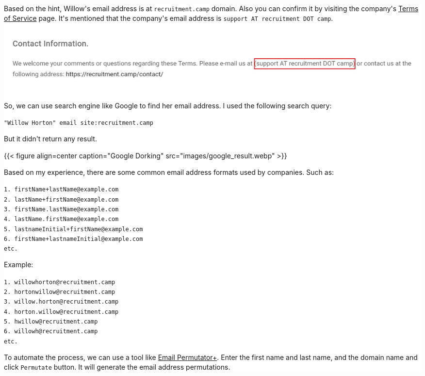 Based on the hint, Willow's email address is at `recruitment.camp` domain. Also you can confirm it by visiting the company's [Terms of Service](https://recruitment.camp/terms-of-service/) page. It's mentioned that the company's email address is `support AT recruitment DOT camp`.

![Recruitment Camp Terms of Service](images/tos.webp#center)

So, we can use search engine like Google to find her email address. I used the following search query:

```plaintext
"Willow Horton" email site:recruitment.camp
```

But it didn't return any result.

{{< figure align=center caption="Google Dorking" src="images/google_result.webp" >}}

Based on my experience, there are some common email address formats used by companies. Such as:

```plaintext
1. firstName+lastName@example.com
2. lastName+firstName@example.com
3. firstName.lastName@example.com
4. lastName.firstName@example.com
5. lastnameInitial+firstName@example.com
6. firstName+lastnameInitial@example.com
etc.
```

Example:

```plaintext
1. willowhorton@recruitment.camp
2. hortonwillow@recruitment.camp
3. willow.horton@recruitment.camp
4. horton.willow@recruitment.camp
5. hwillow@recruitment.camp
6. willowh@recruitment.camp
etc.
```

To automate the process, we can use a tool like [Email Permutator+](http://metricsparrow.com/toolkit/email-permutator/). Enter the first name and last name, and the domain name and click `Permutate` button. It will generate the email address permutations.
